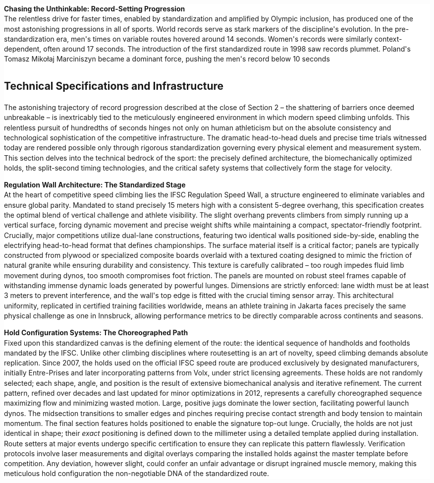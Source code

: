 **Chasing the Unthinkable: Record-Setting Progression**  
The relentless drive for faster times, enabled by standardization and amplified by Olympic inclusion, has produced one of the most astonishing progressions in all of sports. World records serve as stark markers of the discipline's evolution. In the pre-standardization era, men's times on variable routes hovered around 14 seconds. Women's records were similarly context-dependent, often around 17 seconds. The introduction of the first standardized route in 1998 saw records plummet. Poland's Tomasz Mikołaj Marciniszyn became a dominant force, pushing the men's record below 10 seconds

## Technical Specifications and Infrastructure

The astonishing trajectory of record progression described at the close of Section 2 – the shattering of barriers once deemed unbreakable – is inextricably tied to the meticulously engineered environment in which modern speed climbing unfolds. This relentless pursuit of hundredths of seconds hinges not only on human athleticism but on the absolute consistency and technological sophistication of the competitive infrastructure. The dramatic head-to-head duels and precise time trials witnessed today are rendered possible only through rigorous standardization governing every physical element and measurement system. This section delves into the technical bedrock of the sport: the precisely defined architecture, the biomechanically optimized holds, the split-second timing technologies, and the critical safety systems that collectively form the stage for velocity.

**Regulation Wall Architecture: The Standardized Stage**  
At the heart of competitive speed climbing lies the IFSC Regulation Speed Wall, a structure engineered to eliminate variables and ensure global parity. Mandated to stand precisely 15 meters high with a consistent 5-degree overhang, this specification creates the optimal blend of vertical challenge and athlete visibility. The slight overhang prevents climbers from simply running up a vertical surface, forcing dynamic movement and precise weight shifts while maintaining a compact, spectator-friendly footprint. Crucially, major competitions utilize dual-lane constructions, featuring two identical walls positioned side-by-side, enabling the electrifying head-to-head format that defines championships. The surface material itself is a critical factor; panels are typically constructed from plywood or specialized composite boards overlaid with a textured coating designed to mimic the friction of natural granite while ensuring durability and consistency. This texture is carefully calibrated – too rough impedes fluid limb movement during dynos, too smooth compromises foot friction. The panels are mounted on robust steel frames capable of withstanding immense dynamic loads generated by powerful lunges. Dimensions are strictly enforced: lane width must be at least 3 meters to prevent interference, and the wall's top edge is fitted with the crucial timing sensor array. This architectural uniformity, replicated in certified training facilities worldwide, means an athlete training in Jakarta faces precisely the same physical challenge as one in Innsbruck, allowing performance metrics to be directly comparable across continents and seasons.

**Hold Configuration Systems: The Choreographed Path**  
Fixed upon this standardized canvas is the defining element of the route: the identical sequence of handholds and footholds mandated by the IFSC. Unlike other climbing disciplines where routesetting is an art of novelty, speed climbing demands absolute replication. Since 2007, the holds used on the official IFSC speed route are produced exclusively by designated manufacturers, initially Entre-Prises and later incorporating patterns from Volx, under strict licensing agreements. These holds are not randomly selected; each shape, angle, and position is the result of extensive biomechanical analysis and iterative refinement. The current pattern, refined over decades and last updated for minor optimizations in 2012, represents a carefully choreographed sequence maximizing flow and minimizing wasted motion. Large, positive jugs dominate the lower section, facilitating powerful launch dynos. The midsection transitions to smaller edges and pinches requiring precise contact strength and body tension to maintain momentum. The final section features holds positioned to enable the signature top-out lunge. Crucially, the holds are not just identical in shape; their *exact* positioning is defined down to the millimeter using a detailed template applied during installation. Route setters at major events undergo specific certification to ensure they can replicate this pattern flawlessly. Verification protocols involve laser measurements and digital overlays comparing the installed holds against the master template before competition. Any deviation, however slight, could confer an unfair advantage or disrupt ingrained muscle memory, making this meticulous hold configuration the non-negotiable DNA of the standardized route.
